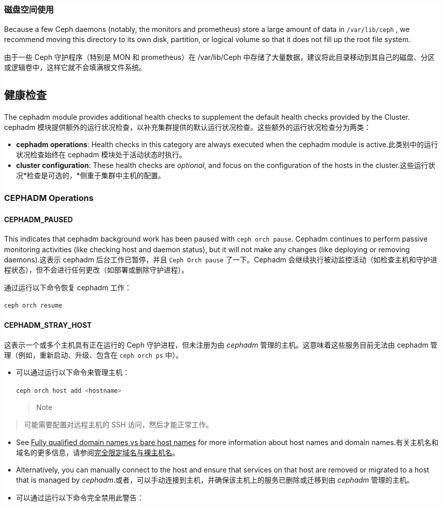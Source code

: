 ### 磁盘空间使用

Because a few Ceph daemons (notably, the monitors and prometheus) store a large amount of data in `/var/lib/ceph` , we recommend moving this directory to its own disk, partition, or logical volume so that it does not fill up the root file system.

由于一些 Ceph 守护程序（特别是 MON 和 prometheus）在 /var/lib/Ceph 中存储了大量数据，建议将此目录移动到其自己的磁盘、分区或逻辑卷中，这样它就不会填满根文件系统。

## 健康检查

The cephadm module provides additional health checks to supplement the default health checks provided by the Cluster. cephadm 模块提供额外的运行状况检查，以补充集群提供的默认运行状况检查。这些额外的运行状况检查分为两类：

- **cephadm operations**: Health checks in this category are always executed when the cephadm module is active.此类别中的运行状况检查始终在 cephadm 模块处于活动状态时执行。
- **cluster configuration**: These health checks are *optional*, and focus on the configuration of the hosts in the cluster.这些运行状况*检查是可选的，*侧重于集群中主机的配置。

### CEPHADM Operations

#### CEPHADM_PAUSED

This indicates that cephadm background work has been paused with `ceph orch pause`.  Cephadm continues to perform passive monitoring activities (like checking host and daemon status), but it will not make any changes (like deploying or removing daemons).这表示 cephadm 后台工作已暂停，并且 `Ceph Orch pause` 了一下。Cephadm 会继续执行被动监控活动（如检查主机和守护进程状态），但不会进行任何更改（如部署或删除守护进程）。

通过运行以下命令恢复 cephadm 工作：

```bash
ceph orch resume
```

#### CEPHADM_STRAY_HOST

这表示一个或多个主机具有正在运行的 Ceph 守护进程，但未注册为由 *cephadm* 管理的主机。这意味着这些服务目前无法由 cephadm 管理（例如，重新启动、升级、包含在 `ceph orch ps` 中）。

- 可以通过运行以下命令来管理主机：

  ```bash
  ceph orch host add <hostname>
  ```

  > Note
>
  > 可能需要配置对远程主机的 SSH 访问，然后才能正常工作。

- See [Fully qualified domain names vs bare host names](https://docs.ceph.com/en/latest/cephadm/host-management/#cephadm-fqdn) for more information about host names and domain names.有关主机名和域名的更多信息，请参阅[完全限定域名与裸主机名](https://docs.ceph.com/en/latest/cephadm/host-management/#cephadm-fqdn)。

- Alternatively, you can manually connect to the host and ensure that services on that host are removed or migrated to a host that is managed by *cephadm*.或者，可以手动连接到主机，并确保该主机上的服务已删除或迁移到由 *cephadm* 管理的主机。

- 可以通过运行以下命令完全禁用此警告：
